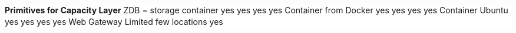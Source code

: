    </td>
   <td>
   </td>
   <td>
   </td>
   <td>
   </td>
  </tr>
  <tr>
   <td><strong>Primitives for Capacity Layer</strong>
   </td>
   <td>
   </td>
   <td>
   </td>
   <td>
   </td>
   <td>
   </td>
  </tr>
  <tr>
   <td>ZDB = storage container
   </td>
   <td>yes
   </td>
   <td>yes
   </td>
   <td>yes
   </td>
   <td>yes
   </td>
  </tr>
  <tr>
   <td>Container from Docker
   </td>
   <td>yes
   </td>
   <td>yes
   </td>
   <td>yes
   </td>
   <td>yes
   </td>
  </tr>
  <tr>
   <td>Container Ubuntu
   </td>
   <td>yes
   </td>
   <td>yes
   </td>
   <td>yes
   </td>
   <td>yes
   </td>
  </tr>
  <tr>
   <td>Web Gateway
   </td>
   <td>Limited
   </td>
   <td>few locations
   </td>
   <td>yes